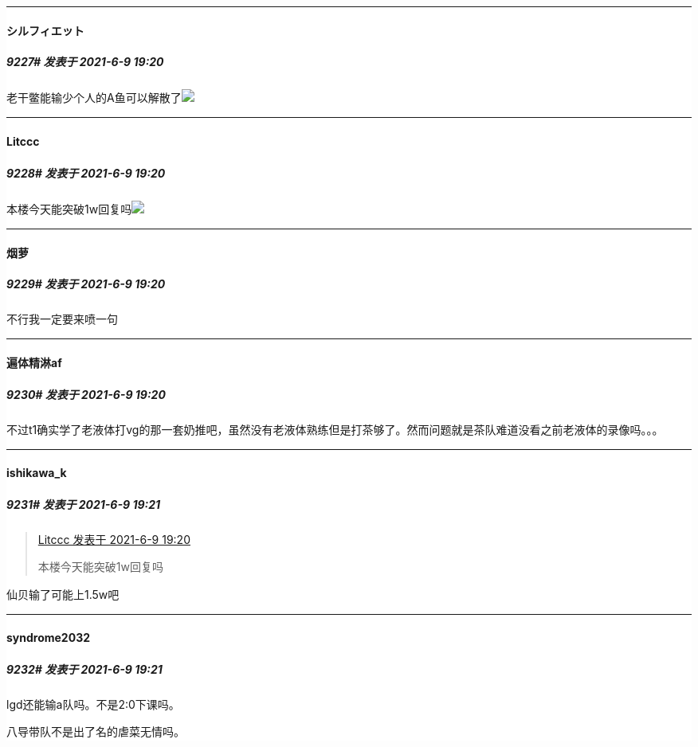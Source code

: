 *****

####  シルフィエット  
##### 9227#       发表于 2021-6-9 19:20


老干鳖能输少个人的A鱼可以解散了<img src="https://static.saraba1st.com/image/smiley/face2017/049.png" referrerpolicy="no-referrer">


*****

####  Litccc  
##### 9228#       发表于 2021-6-9 19:20


本楼今天能突破1w回复吗<img src="https://static.saraba1st.com/image/smiley/face2017/034.png" referrerpolicy="no-referrer">


*****

####  烟萝  
##### 9229#       发表于 2021-6-9 19:20


不行我一定要来喷一句


*****

####  遍体精淋af  
##### 9230#       发表于 2021-6-9 19:20


不过t1确实学了老液体打vg的那一套奶推吧，虽然没有老液体熟练但是打茶够了。然而问题就是茶队难道没看之前老液体的录像吗。。。


*****

####  ishikawa_k  
##### 9231#       发表于 2021-6-9 19:21


<blockquote><a href="httphttps://bbs.saraba1st.com/2b/forum.php?mod=redirect&amp;goto=findpost&amp;pid=51534478&amp;ptid=1960205" target="_blank">Litccc 发表于 2021-6-9 19:20</a>

本楼今天能突破1w回复吗</blockquote>
仙贝输了可能上1.5w吧


*****

####  syndrome2032  
##### 9232#       发表于 2021-6-9 19:21


lgd还能输a队吗。不是2:0下课吗。

八导带队不是出了名的虐菜无情吗。
